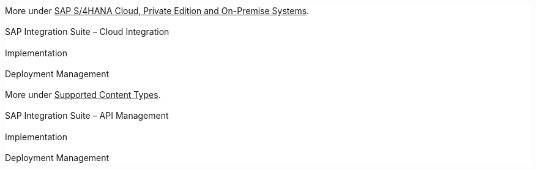 

</td>
<td valign="top">

More under [SAP S/4HANA Cloud, Private Edition and On-Premise Systems](02_integration_and_config_options/sap-s-4hana-cloud-private-edition-and-on-premise-systems-5aa24f0.md).



</td>
</tr>
<tr>
<td valign="top">

SAP Integration Suite – Cloud Integration



</td>
<td valign="top">

Implementation



</td>
<td valign="top">

Deployment Management



</td>
<td valign="top">

More under [Supported Content Types](https://help.sap.com/docs/TRANSPORT_MANAGEMENT_SERVICE/7f7160ec0d8546c6b3eab72fb5ad6fd8/8961dcb3edc84a76b84b29565833067b.html).



</td>
</tr>
<tr>
<td valign="top">

SAP Integration Suite – API Management



</td>
<td valign="top">

Implementation



</td>
<td valign="top">

Deployment Management



</td>
<td valign="top">
